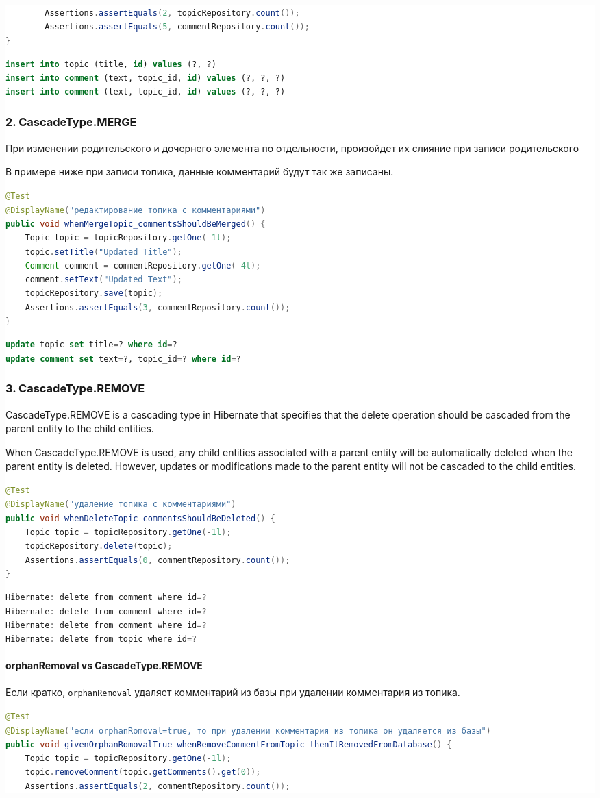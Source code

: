 ```java
        Assertions.assertEquals(2, topicRepository.count());
        Assertions.assertEquals(5, commentRepository.count());
}
```
```sql
insert into topic (title, id) values (?, ?)
insert into comment (text, topic_id, id) values (?, ?, ?)
insert into comment (text, topic_id, id) values (?, ?, ?)
```


### 2. CascadeType.MERGE
При изменении родительского и дочернего элемента по отдельности, произойдет их слияние при записи родительского

В примере ниже при записи топика, данные комментарий будут так же записаны.
```java
@Test
@DisplayName("редактирование топика с комментариями")
public void whenMergeTopic_commentsShouldBeMerged() {
    Topic topic = topicRepository.getOne(-1l);
    topic.setTitle("Updated Title");
    Comment comment = commentRepository.getOne(-4l);
    comment.setText("Updated Text");
    topicRepository.save(topic);
    Assertions.assertEquals(3, commentRepository.count());
}
```
```sql
update topic set title=? where id=?
update comment set text=?, topic_id=? where id=?
```


### 3. CascadeType.REMOVE
CascadeType.REMOVE is a cascading type in Hibernate that specifies that the delete operation should be cascaded from the parent entity to the child entities.

When CascadeType.REMOVE is used, any child entities associated with a parent entity will be automatically deleted when the parent entity is deleted. However, updates or modifications made to the parent entity will not be cascaded to the child entities.
```java
@Test
@DisplayName("удаление топика с комментариями")
public void whenDeleteTopic_commentsShouldBeDeleted() {
    Topic topic = topicRepository.getOne(-1l);
    topicRepository.delete(topic);
    Assertions.assertEquals(0, commentRepository.count());
}
```

```java
Hibernate: delete from comment where id=?
Hibernate: delete from comment where id=?
Hibernate: delete from comment where id=?
Hibernate: delete from topic where id=?
```
#### orphanRemoval vs CascadeType.REMOVE
Если кратко, `orphanRemoval` удаляет комментарий из базы при удалении комментария из топика.
```java
@Test
@DisplayName("если orphanRomoval=true, то при удалении комментария из топика он удаляется из базы")
public void givenOrphanRomovalTrue_whenRemoveCommentFromTopic_thenItRemovedFromDatabase() {
    Topic topic = topicRepository.getOne(-1l);
    topic.removeComment(topic.getComments().get(0));
    Assertions.assertEquals(2, commentRepository.count());
```